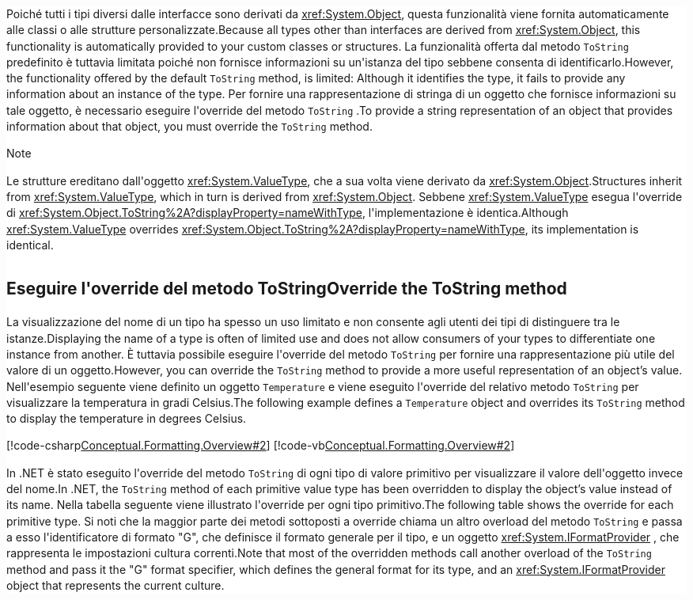 <span data-ttu-id="263c0-152">Poiché tutti i tipi diversi dalle interfacce sono derivati da <xref:System.Object>, questa funzionalità viene fornita automaticamente alle classi o alle strutture personalizzate.</span><span class="sxs-lookup"><span data-stu-id="263c0-152">Because all types other than interfaces are derived from <xref:System.Object>, this functionality is automatically provided to your custom classes or structures.</span></span> <span data-ttu-id="263c0-153">La funzionalità offerta dal metodo `ToString` predefinito è tuttavia limitata poiché non fornisce informazioni su un'istanza del tipo sebbene consenta di identificarlo.</span><span class="sxs-lookup"><span data-stu-id="263c0-153">However, the functionality offered by the default `ToString` method, is limited: Although it identifies the type, it fails to provide any information about an instance of the type.</span></span> <span data-ttu-id="263c0-154">Per fornire una rappresentazione di stringa di un oggetto che fornisce informazioni su tale oggetto, è necessario eseguire l'override del metodo `ToString` .</span><span class="sxs-lookup"><span data-stu-id="263c0-154">To provide a string representation of an object that provides information about that object, you must override the `ToString` method.</span></span>

> [!NOTE]
> <span data-ttu-id="263c0-155">Le strutture ereditano dall'oggetto <xref:System.ValueType>, che a sua volta viene derivato da <xref:System.Object>.</span><span class="sxs-lookup"><span data-stu-id="263c0-155">Structures inherit from <xref:System.ValueType>, which in turn is derived from <xref:System.Object>.</span></span> <span data-ttu-id="263c0-156">Sebbene <xref:System.ValueType> esegua l'override di <xref:System.Object.ToString%2A?displayProperty=nameWithType>, l'implementazione è identica.</span><span class="sxs-lookup"><span data-stu-id="263c0-156">Although <xref:System.ValueType> overrides <xref:System.Object.ToString%2A?displayProperty=nameWithType>, its implementation is identical.</span></span>

## <a name="override-the-tostring-method"></a><span data-ttu-id="263c0-157">Eseguire l'override del metodo ToString</span><span class="sxs-lookup"><span data-stu-id="263c0-157">Override the ToString method</span></span>

<span data-ttu-id="263c0-158">La visualizzazione del nome di un tipo ha spesso un uso limitato e non consente agli utenti dei tipi di distinguere tra le istanze.</span><span class="sxs-lookup"><span data-stu-id="263c0-158">Displaying the name of a type is often of limited use and does not allow consumers of your types to differentiate one instance from another.</span></span> <span data-ttu-id="263c0-159">È tuttavia possibile eseguire l'override del metodo `ToString` per fornire una rappresentazione più utile del valore di un oggetto.</span><span class="sxs-lookup"><span data-stu-id="263c0-159">However, you can override the `ToString` method to provide a more useful representation of an object’s value.</span></span> <span data-ttu-id="263c0-160">Nell'esempio seguente viene definito un oggetto `Temperature` e viene eseguito l'override del relativo metodo `ToString` per visualizzare la temperatura in gradi Celsius.</span><span class="sxs-lookup"><span data-stu-id="263c0-160">The following example defines a `Temperature` object and overrides its `ToString` method to display the temperature in degrees Celsius.</span></span>

[!code-csharp[Conceptual.Formatting.Overview#2](../../../samples/snippets/csharp/VS_Snippets_CLR/conceptual.formatting.overview/cs/overrides1.cs#2)]
[!code-vb[Conceptual.Formatting.Overview#2](../../../samples/snippets/visualbasic/VS_Snippets_CLR/conceptual.formatting.overview/vb/overrides1.vb#2)]

<span data-ttu-id="263c0-161">In .NET è stato eseguito l'override del metodo `ToString` di ogni tipo di valore primitivo per visualizzare il valore dell'oggetto invece del nome.</span><span class="sxs-lookup"><span data-stu-id="263c0-161">In .NET, the `ToString` method of each primitive value type has been overridden to display the object’s value instead of its name.</span></span> <span data-ttu-id="263c0-162">Nella tabella seguente viene illustrato l'override per ogni tipo primitivo.</span><span class="sxs-lookup"><span data-stu-id="263c0-162">The following table shows the override for each primitive type.</span></span> <span data-ttu-id="263c0-163">Si noti che la maggior parte dei metodi sottoposti a override chiama un altro overload del metodo `ToString` e passa a esso l'identificatore di formato "G", che definisce il formato generale per il tipo, e un oggetto <xref:System.IFormatProvider> , che rappresenta le impostazioni cultura correnti.</span><span class="sxs-lookup"><span data-stu-id="263c0-163">Note that most of the overridden methods call another overload of the `ToString` method and pass it the "G" format specifier, which defines the general format for its type, and an <xref:System.IFormatProvider> object that represents the current culture.</span></span>
